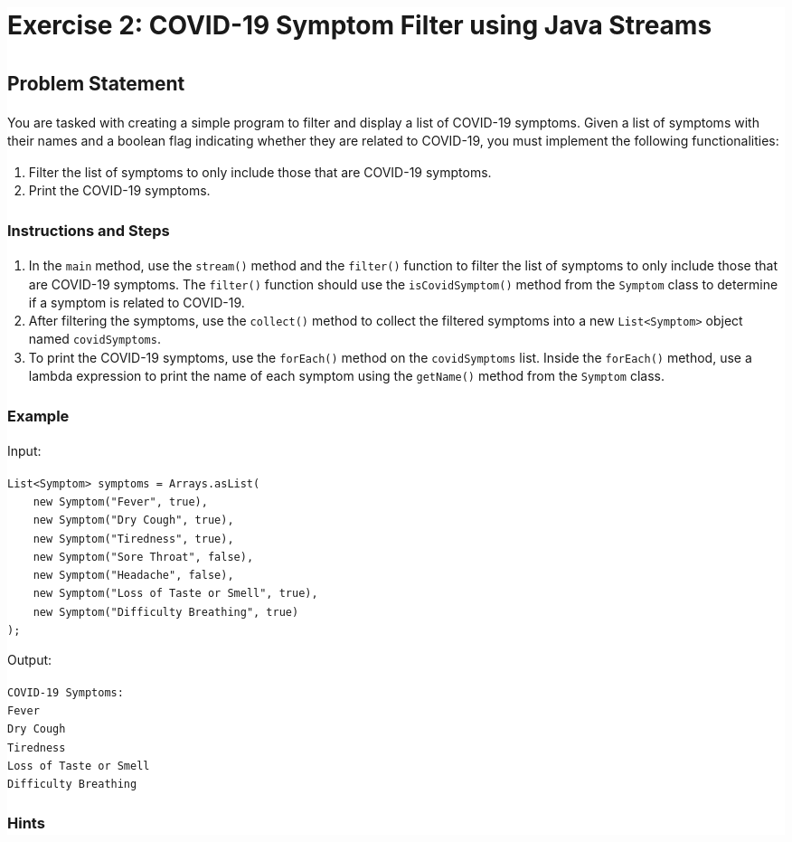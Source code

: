 # Exercise 2: COVID-19 Symptom Filter using Java Streams

## Problem Statement

You are tasked with creating a simple program to filter and display a list of COVID-19 symptoms. Given a list of symptoms with their names and a boolean flag indicating whether they are related to COVID-19, you must implement the following functionalities:

1.  Filter the list of symptoms to only include those that are COVID-19 symptoms.
2.  Print the COVID-19 symptoms.

### Instructions and Steps

1.  In the `main` method, use the `stream()` method and the `filter()` function to filter the list of symptoms to only include those that are COVID-19 symptoms. The `filter()` function should use the `isCovidSymptom()` method from the `Symptom` class to determine if a symptom is related to COVID-19.
2.  After filtering the symptoms, use the `collect()` method to collect the filtered symptoms into a new `List<Symptom>` object named `covidSymptoms`.
3.  To print the COVID-19 symptoms, use the `forEach()` method on the `covidSymptoms` list. Inside the `forEach()` method, use a lambda expression to print the name of each symptom using the `getName()` method from the `Symptom` class.

### Example

Input:

```
List<Symptom> symptoms = Arrays.asList(
    new Symptom("Fever", true),
    new Symptom("Dry Cough", true),
    new Symptom("Tiredness", true),
    new Symptom("Sore Throat", false),
    new Symptom("Headache", false),
    new Symptom("Loss of Taste or Smell", true),
    new Symptom("Difficulty Breathing", true)
);
```

Output:

```
COVID-19 Symptoms:
Fever
Dry Cough
Tiredness
Loss of Taste or Smell
Difficulty Breathing
```


### Hints
